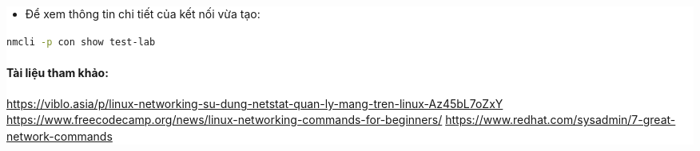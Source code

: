 - Để xem thông tin chi tiết của kết nối vừa tạo:

``` sh
nmcli -p con show test-lab
```

#### Tài liệu tham khảo:
https://viblo.asia/p/linux-networking-su-dung-netstat-quan-ly-mang-tren-linux-Az45bL7oZxY
https://www.freecodecamp.org/news/linux-networking-commands-for-beginners/
https://www.redhat.com/sysadmin/7-great-network-commands
